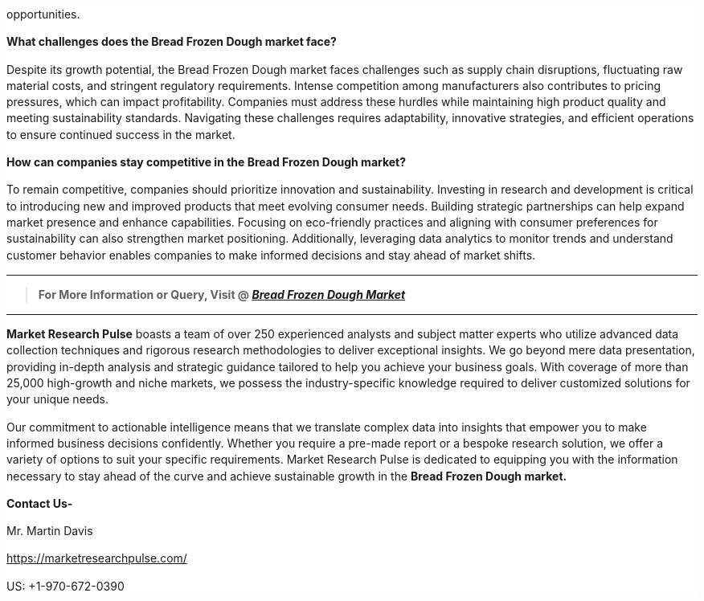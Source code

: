 opportunities.</p><p><strong>What challenges does the Bread Frozen Dough market face?</strong></p><p>Despite its growth potential, the Bread Frozen Dough market faces challenges such as supply chain disruptions, fluctuating raw material costs, and stringent regulatory requirements. Intense competition among manufacturers also contributes to pricing pressures, which can impact profitability. Companies must address these hurdles while maintaining high product quality and meeting sustainability standards. Navigating these challenges requires adaptability, innovative strategies, and efficient operations to ensure continued success in the market.</p><p><strong>How can companies stay competitive in the Bread Frozen Dough market?</strong></p><p>To remain competitive, companies should prioritize innovation and sustainability. Investing in research and development is critical to introducing new and improved products that meet evolving consumer needs. Building strategic partnerships can help expand market presence and enhance capabilities. Focusing on eco-friendly practices and aligning with consumer preferences for sustainability can also strengthen market positioning. Additionally, leveraging data analytics to monitor trends and understand customer behavior enables companies to make informed decisions and stay ahead of market shifts.</p><hr /><blockquote><p><strong>For More Information or Query, Visit @&nbsp;<em><a href="https://marketresearchpulse.com/report/69945/bread-frozen-dough-market?utm_source=Linkedin&utm_medium=0114">Bread Frozen Dough Market</a></em></strong></p></blockquote><hr /><p><strong>Market Research Pulse</strong> boasts a team of over 250 experienced analysts and subject matter experts who utilize advanced data collection techniques and rigorous research methodologies to deliver exceptional insights. We go beyond mere data presentation, providing in-depth analysis and strategic guidance tailored to help you achieve your business goals. With coverage of more than 25,000 high-growth and niche markets, we possess the industry-specific knowledge required to deliver customized solutions for your unique needs.</p><p>Our commitment to actionable intelligence means that we translate complex data into insights that empower you to make informed business decisions confidently. Whether you require a pre-made report or a bespoke research solution, we offer a variety of options to suit your specific requirements. Market Research Pulse is dedicated to equipping you with the information necessary to stay ahead of the curve and achieve sustainable growth in the <strong>Bread Frozen Dough market.</strong></p><p><strong>Contact Us-</strong></p><p>Mr. Martin Davis</p><p>https://marketresearchpulse.com/</p><p>US: +1-970-672-0390</p>
